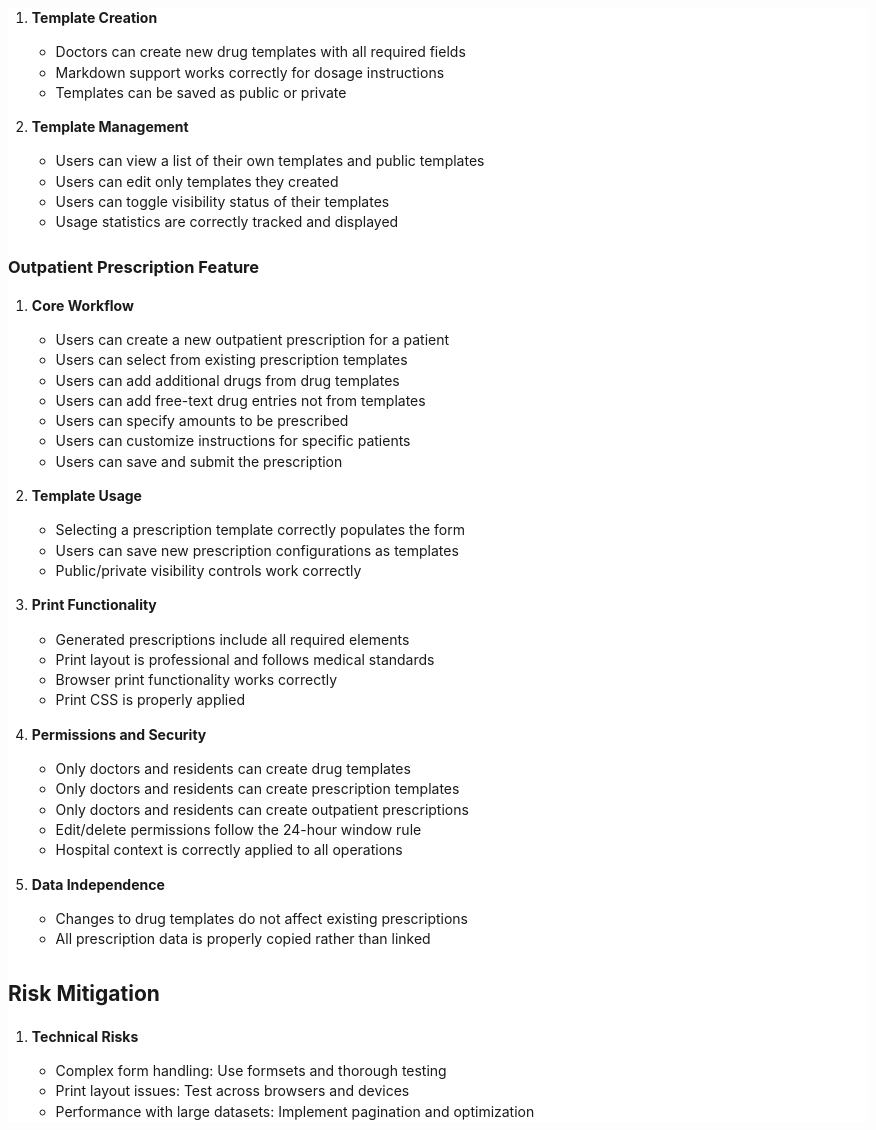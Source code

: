 1. **Template Creation**

   - Doctors can create new drug templates with all required fields
   - Markdown support works correctly for dosage instructions
   - Templates can be saved as public or private

2. **Template Management**
   - Users can view a list of their own templates and public templates
   - Users can edit only templates they created
   - Users can toggle visibility status of their templates
   - Usage statistics are correctly tracked and displayed

### Outpatient Prescription Feature

1. **Core Workflow**

   - Users can create a new outpatient prescription for a patient
   - Users can select from existing prescription templates
   - Users can add additional drugs from drug templates
   - Users can add free-text drug entries not from templates
   - Users can specify amounts to be prescribed
   - Users can customize instructions for specific patients
   - Users can save and submit the prescription

2. **Template Usage**

   - Selecting a prescription template correctly populates the form
   - Users can save new prescription configurations as templates
   - Public/private visibility controls work correctly

3. **Print Functionality**

   - Generated prescriptions include all required elements
   - Print layout is professional and follows medical standards
   - Browser print functionality works correctly
   - Print CSS is properly applied

4. **Permissions and Security**

   - Only doctors and residents can create drug templates
   - Only doctors and residents can create prescription templates
   - Only doctors and residents can create outpatient prescriptions
   - Edit/delete permissions follow the 24-hour window rule
   - Hospital context is correctly applied to all operations

5. **Data Independence**
   - Changes to drug templates do not affect existing prescriptions
   - All prescription data is properly copied rather than linked

## Risk Mitigation

1. **Technical Risks**

   - Complex form handling: Use formsets and thorough testing
   - Print layout issues: Test across browsers and devices
   - Performance with large datasets: Implement pagination and optimization
